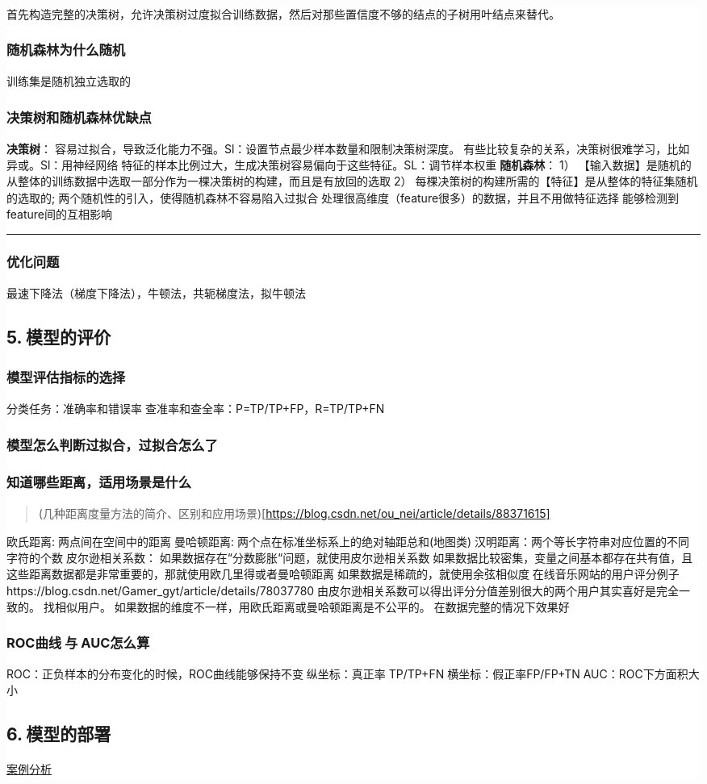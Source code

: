 首先构造完整的决策树，允许决策树过度拟合训练数据，然后对那些置信度不够的结点的子树用叶结点来替代。
### 随机森林为什么随机
训练集是随机独立选取的
### 决策树和随机森林优缺点
**决策树**：
容易过拟合，导致泛化能力不强。Sl：设置节点最少样本数量和限制决策树深度。
有些比较复杂的关系，决策树很难学习，比如异或。Sl：用神经网络
特征的样本比例过大，生成决策树容易偏向于这些特征。SL：调节样本权重
**随机森林**：
1）	【输入数据】是随机的从整体的训练数据中选取一部分作为一棵决策树的构建，而且是有放回的选取
2）	每棵决策树的构建所需的【特征】是从整体的特征集随机的选取的;
两个随机性的引入，使得随机森林不容易陷入过拟合
处理很高维度（feature很多）的数据，并且不用做特征选择
能够检测到feature间的互相影响
****
### 优化问题
最速下降法（梯度下降法），牛顿法，共轭梯度法，拟牛顿法

## 5. 模型的评价
### 模型评估指标的选择
分类任务：准确率和错误率
查准率和查全率：P=TP/TP+FP，R=TP/TP+FN
### 模型怎么判断过拟合，过拟合怎么了

### 知道哪些距离，适用场景是什么
> (几种距离度量方法的简介、区别和应用场景)[https://blog.csdn.net/ou_nei/article/details/88371615]

欧氏距离: 两点间在空间中的距离
曼哈顿距离: 两个点在标准坐标系上的绝对轴距总和(地图类)
汉明距离：两个等长字符串对应位置的不同字符的个数
皮尔逊相关系数：
如果数据存在“分数膨胀“问题，就使用皮尔逊相关系数
如果数据比较密集，变量之间基本都存在共有值，且这些距离数据都是非常重要的，那就使用欧几里得或者曼哈顿距离
如果数据是稀疏的，就使用余弦相似度
在线音乐网站的用户评分例子https://blog.csdn.net/Gamer_gyt/article/details/78037780
由皮尔逊相关系数可以得出评分分值差别很大的两个用户其实喜好是完全一致的。 找相似用户。
如果数据的维度不一样，用欧氏距离或曼哈顿距离是不公平的。   在数据完整的情况下效果好
### ROC曲线 与 AUC怎么算
ROC：正负样本的分布变化的时候，ROC曲线能够保持不变
     纵坐标：真正率 TP/TP+FN
     横坐标：假正率FP/FP+TN
AUC：ROC下方面积大小


## 6. 模型的部署


[案例分析](https://zhuanlan.zhihu.com/p/23908522)
